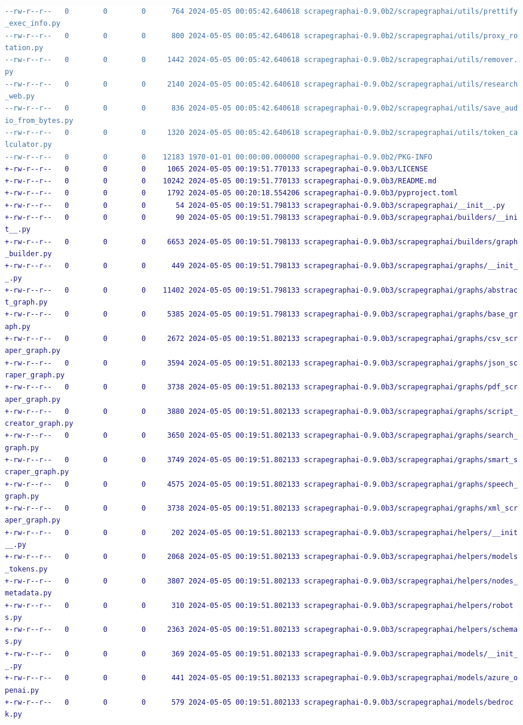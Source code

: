 ```diff
--rw-r--r--   0        0        0      764 2024-05-05 00:05:42.640618 scrapegraphai-0.9.0b2/scrapegraphai/utils/prettify_exec_info.py
--rw-r--r--   0        0        0      800 2024-05-05 00:05:42.640618 scrapegraphai-0.9.0b2/scrapegraphai/utils/proxy_rotation.py
--rw-r--r--   0        0        0     1442 2024-05-05 00:05:42.640618 scrapegraphai-0.9.0b2/scrapegraphai/utils/remover.py
--rw-r--r--   0        0        0     2140 2024-05-05 00:05:42.640618 scrapegraphai-0.9.0b2/scrapegraphai/utils/research_web.py
--rw-r--r--   0        0        0      836 2024-05-05 00:05:42.640618 scrapegraphai-0.9.0b2/scrapegraphai/utils/save_audio_from_bytes.py
--rw-r--r--   0        0        0     1320 2024-05-05 00:05:42.640618 scrapegraphai-0.9.0b2/scrapegraphai/utils/token_calculator.py
--rw-r--r--   0        0        0    12183 1970-01-01 00:00:00.000000 scrapegraphai-0.9.0b2/PKG-INFO
+-rw-r--r--   0        0        0     1065 2024-05-05 00:19:51.770133 scrapegraphai-0.9.0b3/LICENSE
+-rw-r--r--   0        0        0    10242 2024-05-05 00:19:51.770133 scrapegraphai-0.9.0b3/README.md
+-rw-r--r--   0        0        0     1792 2024-05-05 00:20:18.554206 scrapegraphai-0.9.0b3/pyproject.toml
+-rw-r--r--   0        0        0       54 2024-05-05 00:19:51.798133 scrapegraphai-0.9.0b3/scrapegraphai/__init__.py
+-rw-r--r--   0        0        0       90 2024-05-05 00:19:51.798133 scrapegraphai-0.9.0b3/scrapegraphai/builders/__init__.py
+-rw-r--r--   0        0        0     6653 2024-05-05 00:19:51.798133 scrapegraphai-0.9.0b3/scrapegraphai/builders/graph_builder.py
+-rw-r--r--   0        0        0      449 2024-05-05 00:19:51.798133 scrapegraphai-0.9.0b3/scrapegraphai/graphs/__init__.py
+-rw-r--r--   0        0        0    11402 2024-05-05 00:19:51.798133 scrapegraphai-0.9.0b3/scrapegraphai/graphs/abstract_graph.py
+-rw-r--r--   0        0        0     5385 2024-05-05 00:19:51.798133 scrapegraphai-0.9.0b3/scrapegraphai/graphs/base_graph.py
+-rw-r--r--   0        0        0     2672 2024-05-05 00:19:51.802133 scrapegraphai-0.9.0b3/scrapegraphai/graphs/csv_scraper_graph.py
+-rw-r--r--   0        0        0     3594 2024-05-05 00:19:51.802133 scrapegraphai-0.9.0b3/scrapegraphai/graphs/json_scraper_graph.py
+-rw-r--r--   0        0        0     3738 2024-05-05 00:19:51.802133 scrapegraphai-0.9.0b3/scrapegraphai/graphs/pdf_scraper_graph.py
+-rw-r--r--   0        0        0     3880 2024-05-05 00:19:51.802133 scrapegraphai-0.9.0b3/scrapegraphai/graphs/script_creator_graph.py
+-rw-r--r--   0        0        0     3650 2024-05-05 00:19:51.802133 scrapegraphai-0.9.0b3/scrapegraphai/graphs/search_graph.py
+-rw-r--r--   0        0        0     3749 2024-05-05 00:19:51.802133 scrapegraphai-0.9.0b3/scrapegraphai/graphs/smart_scraper_graph.py
+-rw-r--r--   0        0        0     4575 2024-05-05 00:19:51.802133 scrapegraphai-0.9.0b3/scrapegraphai/graphs/speech_graph.py
+-rw-r--r--   0        0        0     3738 2024-05-05 00:19:51.802133 scrapegraphai-0.9.0b3/scrapegraphai/graphs/xml_scraper_graph.py
+-rw-r--r--   0        0        0      202 2024-05-05 00:19:51.802133 scrapegraphai-0.9.0b3/scrapegraphai/helpers/__init__.py
+-rw-r--r--   0        0        0     2068 2024-05-05 00:19:51.802133 scrapegraphai-0.9.0b3/scrapegraphai/helpers/models_tokens.py
+-rw-r--r--   0        0        0     3807 2024-05-05 00:19:51.802133 scrapegraphai-0.9.0b3/scrapegraphai/helpers/nodes_metadata.py
+-rw-r--r--   0        0        0      310 2024-05-05 00:19:51.802133 scrapegraphai-0.9.0b3/scrapegraphai/helpers/robots.py
+-rw-r--r--   0        0        0     2363 2024-05-05 00:19:51.802133 scrapegraphai-0.9.0b3/scrapegraphai/helpers/schemas.py
+-rw-r--r--   0        0        0      369 2024-05-05 00:19:51.802133 scrapegraphai-0.9.0b3/scrapegraphai/models/__init__.py
+-rw-r--r--   0        0        0      441 2024-05-05 00:19:51.802133 scrapegraphai-0.9.0b3/scrapegraphai/models/azure_openai.py
+-rw-r--r--   0        0        0      579 2024-05-05 00:19:51.802133 scrapegraphai-0.9.0b3/scrapegraphai/models/bedrock.py
```